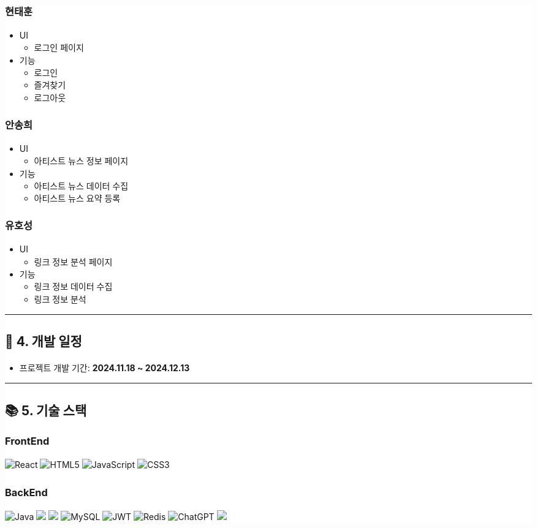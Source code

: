### 현태훈
- UI
  - 로그인 페이지
- 기능
  - 로그인
  - 즐겨찾기
  - 로그아웃

### 안송희
- UI
  - 아티스트 뉴스 정보 페이지
- 기능
  - 아티스트 뉴스 데이터 수집
  - 아티스트 뉴스 요약 등록

### 유호성
- UI
  - 링크 정보 분석 페이지
- 기능
  - 링크 정보 데이터 수집
  - 링크 정보 분석

---

## 📅 4. 개발 일정

- 프로젝트 개발 기간: **2024.11.18 ~ 2024.12.13**

---

## 📚 5. 기술 스택

### FrontEnd
![React](https://img.shields.io/badge/react-%2320232a.svg?style=for-the-badge&logo=react&logoColor=%2361DAFB)
![HTML5](https://img.shields.io/badge/html5-%23E34F26.svg?style=for-the-badge&logo=html5&logoColor=white)
![JavaScript](https://img.shields.io/badge/javascript-%23323330.svg?style=for-the-badge&logo=javascript&logoColor=%23F7DF1E)
![CSS3](https://img.shields.io/badge/css3-%231572B6.svg?style=for-the-badge&logo=css3&logoColor=white)

### BackEnd
![Java](https://img.shields.io/badge/java-%23ED8B00.svg?style=for-the-badge&logo=openjdk&logoColor=white)
<img src="https://img.shields.io/badge/Spring%20Boot-6DB33F?style=flat-square&logo=Spring%20Boot&logoColor=white" height="27.5">
<img src="https://img.shields.io/badge/Spring_Data_JPA-%236DB33F" height="27.5">
![MySQL](https://img.shields.io/badge/mysql-4479A1.svg?style=for-the-badge&logo=mysql&logoColor=white)
![JWT](https://img.shields.io/badge/JWT-black?style=for-the-badge&logo=JSON%20web%20tokens)
![Redis](https://img.shields.io/badge/redis-%23DD0031.svg?style=for-the-badge&logo=redis&logoColor=white)
![ChatGPT](https://img.shields.io/badge/chatGPT-74aa9c?style=for-the-badge&logo=openai&logoColor=white)
<img src="https://img.shields.io/badge/Query_DSL-%2300A8E1" height="27.5">
